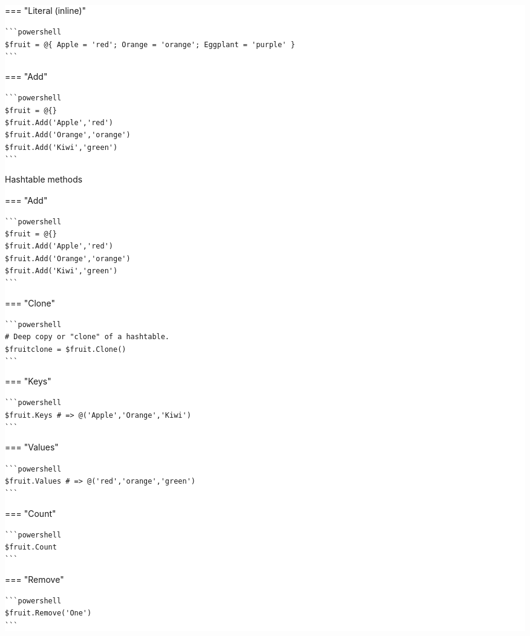 === "Literal (inline)"

    ```powershell
    $fruit = @{ Apple = 'red'; Orange = 'orange'; Eggplant = 'purple' }
    ```

=== "Add"

    ```powershell
    $fruit = @{}
    $fruit.Add('Apple','red')
    $fruit.Add('Orange','orange')
    $fruit.Add('Kiwi','green')
    ```

Hashtable methods

=== "Add"

    ```powershell
    $fruit = @{}
    $fruit.Add('Apple','red')
    $fruit.Add('Orange','orange')
    $fruit.Add('Kiwi','green')
    ```

=== "Clone"

    ```powershell
    # Deep copy or "clone" of a hashtable.
    $fruitclone = $fruit.Clone()
    ```

=== "Keys"

    ```powershell
    $fruit.Keys # => @('Apple','Orange','Kiwi')
    ```

=== "Values"

    ```powershell
    $fruit.Values # => @('red','orange','green')
    ```

=== "Count"

    ```powershell
    $fruit.Count
    ```

=== "Remove"

    ```powershell
    $fruit.Remove('One')
    ```
